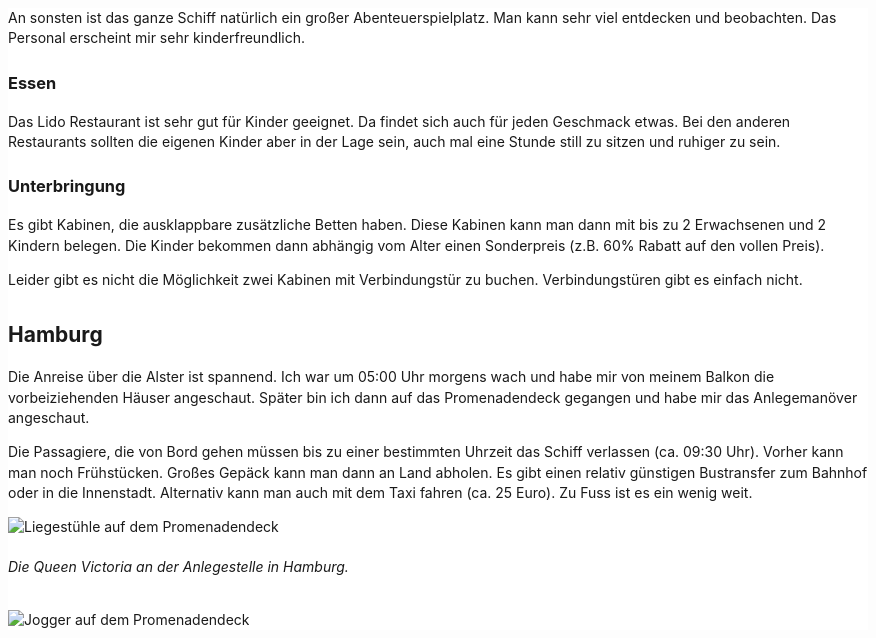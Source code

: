 An sonsten ist das ganze Schiff natürlich ein großer Abenteuerspielplatz. Man kann sehr viel entdecken und beobachten. Das Personal erscheint mir sehr kinderfreundlich.

### Essen

Das Lido Restaurant ist sehr gut für Kinder geeignet. Da findet sich auch für jeden Geschmack etwas. Bei den anderen Restaurants sollten die eigenen Kinder aber in der Lage sein, auch mal eine Stunde still zu sitzen und ruhiger zu sein.

### Unterbringung

Es gibt Kabinen, die ausklappbare zusätzliche Betten haben. Diese Kabinen kann man dann mit bis zu 2 Erwachsenen und 2 Kindern belegen. Die Kinder bekommen dann abhängig vom Alter einen Sonderpreis (z.B. 60% Rabatt auf den vollen Preis).

Leider gibt es nicht die Möglichkeit zwei Kabinen mit Verbindungstür zu buchen. Verbindungstüren gibt es einfach nicht.

## Hamburg

Die Anreise über die Alster ist spannend. Ich war um 05:00 Uhr morgens wach und habe mir von meinem Balkon die vorbeiziehenden Häuser angeschaut. Später bin ich dann auf das Promenadendeck gegangen und habe mir das Anlegemanöver angeschaut.

Die Passagiere, die von Bord gehen müssen bis zu einer bestimmten Uhrzeit das Schiff verlassen (ca. 09:30 Uhr). Vorher kann man noch Frühstücken. Großes Gepäck kann man dann an Land abholen. Es gibt einen relativ günstigen Bustransfer zum Bahnhof oder in die Innenstadt. Alternativ kann man auch mit dem Taxi fahren (ca. 25 Euro). Zu Fuss ist es ein wenig weit.

<div class="row">
              <div class="col-sm-6">
                <article class="related-post">
                  <div class="post-preview">
                    <img
                      src="/images/schiffe/queen-victoria/L1000503-800x533.jpg"
                      alt="Liegestühle auf dem Promenadendeck"
                      class="img-fluid rounded">
                  </div>
                  <div class="post-header">
                    <h6>Die Queen Victoria an der Anlegestelle in Hamburg.</h6>
                  </div>
                </article>
              </div>
              <div class="col-sm-6">
                <article class="related-post">
                  <div class="post-preview">
                    <img
                      src="/images/schiffe/queen-victoria/L1000515-800x533.jpg"
                      alt="Jogger auf dem Promenadendeck"
                      class="img-fluid rounded">
                  </div>
                </article>
              </div>
            </div>
